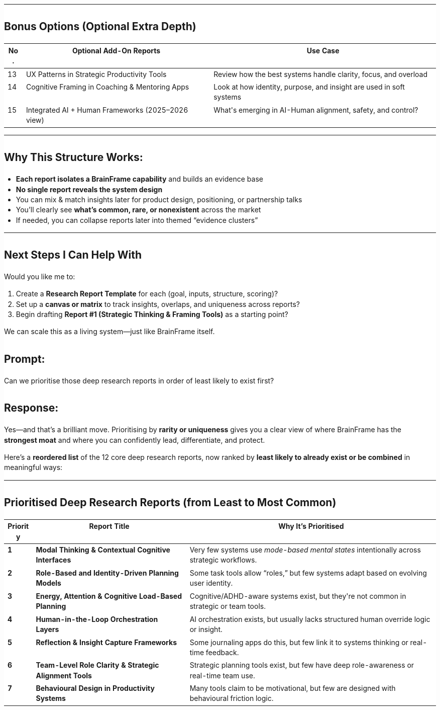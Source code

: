 * * *

**Bonus Options (Optional Extra Depth)**
----------------------------------------

| **No.** | **Optional Add-On Reports** | **Use Case** |
| --- | --- | --- |
| 13 | UX Patterns in Strategic Productivity Tools | Review how the best systems handle clarity, focus, and overload |
| 14 | Cognitive Framing in Coaching & Mentoring Apps | Look at how identity, purpose, and insight are used in soft systems |
| 15 | Integrated AI + Human Frameworks (2025–2026 view) | What's emerging in AI-Human alignment, safety, and control? |

* * *

**Why This Structure Works:**
-----------------------------

*   **Each report isolates a BrainFrame capability** and builds an evidence base
*   **No single report reveals the system design**
*   You can mix & match insights later for product design, positioning, or partnership talks
*   You’ll clearly see **what’s common, rare, or nonexistent** across the market
*   If needed, you can collapse reports later into themed “evidence clusters”

* * *

**Next Steps I Can Help With**
------------------------------

Would you like me to:

1.  Create a **Research Report Template** for each (goal, inputs, structure, scoring)?
2.  Set up a **canvas or matrix** to track insights, overlaps, and uniqueness across reports?
3.  Begin drafting **Report #1 (Strategic Thinking & Framing Tools)** as a starting point?

We can scale this as a living system—just like BrainFrame itself.

## Prompt:
Can we prioritise those deep research reports in order of least likely to exist first?

## Response:
Yes—and that’s a brilliant move. Prioritising by **rarity or uniqueness** gives you a clear view of where BrainFrame has the **strongest moat** and where you can confidently lead, differentiate, and protect.

Here’s a **reordered list** of the 12 core deep research reports, now ranked by **least likely to already exist or be combined** in meaningful ways:

* * *

**Prioritised Deep Research Reports (from Least to Most Common)**
-----------------------------------------------------------------

| **Priority** | **Report Title** | **Why It’s Prioritised** |
| --- | --- | --- |
| **1** | **Modal Thinking & Contextual Cognitive Interfaces** | Very few systems use _mode-based mental states_ intentionally across strategic workflows. |
| **2** | **Role-Based and Identity-Driven Planning Models** | Some task tools allow “roles,” but few systems adapt based on evolving user identity. |
| **3** | **Energy, Attention & Cognitive Load-Based Planning** | Cognitive/ADHD-aware systems exist, but they're not common in strategic or team tools. |
| **4** | **Human-in-the-Loop Orchestration Layers** | AI orchestration exists, but usually lacks structured human override logic or insight. |
| **5** | **Reflection & Insight Capture Frameworks** | Some journaling apps do this, but few link it to systems thinking or real-time feedback. |
| **6** | **Team-Level Role Clarity & Strategic Alignment Tools** | Strategic planning tools exist, but few have deep role-awareness or real-time team use. |
| **7** | **Behavioural Design in Productivity Systems** | Many tools claim to be motivational, but few are designed with behavioural friction logic. |
